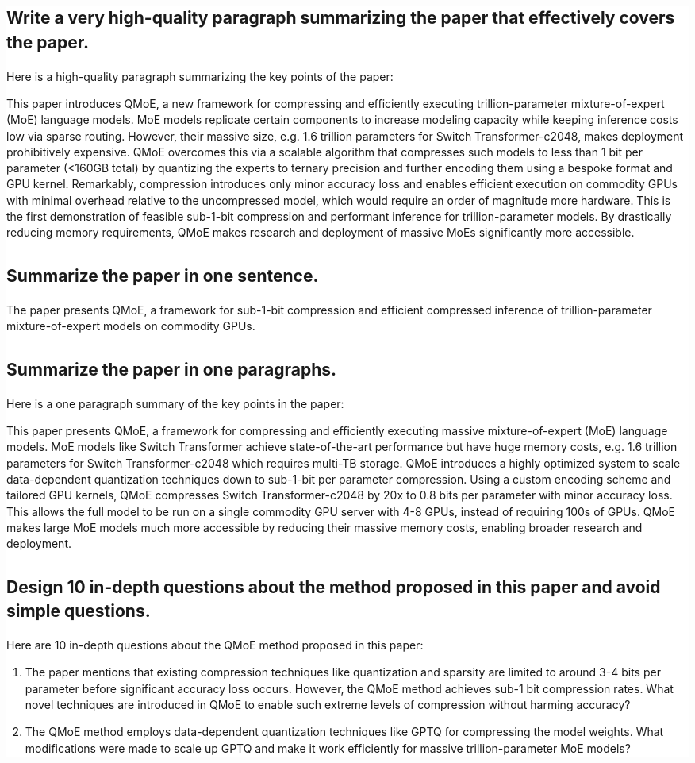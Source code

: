 ## Write a very high-quality paragraph summarizing the paper that effectively covers the paper.

 Here is a high-quality paragraph summarizing the key points of the paper:

This paper introduces QMoE, a new framework for compressing and efficiently executing trillion-parameter mixture-of-expert (MoE) language models. MoE models replicate certain components to increase modeling capacity while keeping inference costs low via sparse routing. However, their massive size, e.g. 1.6 trillion parameters for Switch Transformer-c2048, makes deployment prohibitively expensive. QMoE overcomes this via a scalable algorithm that compresses such models to less than 1 bit per parameter (<160GB total) by quantizing the experts to ternary precision and further encoding them using a bespoke format and GPU kernel. Remarkably, compression introduces only minor accuracy loss and enables efficient execution on commodity GPUs with minimal overhead relative to the uncompressed model, which would require an order of magnitude more hardware. This is the first demonstration of feasible sub-1-bit compression and performant inference for trillion-parameter models. By drastically reducing memory requirements, QMoE makes research and deployment of massive MoEs significantly more accessible.


## Summarize the paper in one sentence.

 The paper presents QMoE, a framework for sub-1-bit compression and efficient compressed inference of trillion-parameter mixture-of-expert models on commodity GPUs.


## Summarize the paper in one paragraphs.

 Here is a one paragraph summary of the key points in the paper:

This paper presents QMoE, a framework for compressing and efficiently executing massive mixture-of-expert (MoE) language models. MoE models like Switch Transformer achieve state-of-the-art performance but have huge memory costs, e.g. 1.6 trillion parameters for Switch Transformer-c2048 which requires multi-TB storage. QMoE introduces a highly optimized system to scale data-dependent quantization techniques down to sub-1-bit per parameter compression. Using a custom encoding scheme and tailored GPU kernels, QMoE compresses Switch Transformer-c2048 by 20x to 0.8 bits per parameter with minor accuracy loss. This allows the full model to be run on a single commodity GPU server with 4-8 GPUs, instead of requiring 100s of GPUs. QMoE makes large MoE models much more accessible by reducing their massive memory costs, enabling broader research and deployment.


## Design 10 in-depth questions about the method proposed in this paper and avoid simple questions.

 Here are 10 in-depth questions about the QMoE method proposed in this paper:

1. The paper mentions that existing compression techniques like quantization and sparsity are limited to around 3-4 bits per parameter before significant accuracy loss occurs. However, the QMoE method achieves sub-1 bit compression rates. What novel techniques are introduced in QMoE to enable such extreme levels of compression without harming accuracy?

2. The QMoE method employs data-dependent quantization techniques like GPTQ for compressing the model weights. What modifications were made to scale up GPTQ and make it work efficiently for massive trillion-parameter MoE models?
